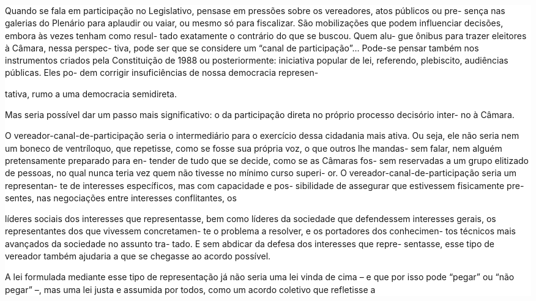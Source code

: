 Quando se fala em participação no Legislativo, pensase em pressões sobre
os vereadores, atos públicos ou pre- sença nas galerias do Plenário para
aplaudir ou vaiar, ou mesmo só para fiscalizar. São mobilizações que
podem influenciar decisões, embora às vezes tenham como resul- tado
exatamente o contrário do que se buscou. Quem alu- gue ônibus para
trazer eleitores à Câmara, nessa perspec- tiva, pode ser que se
considere um “canal de participação”... Pode-se pensar também nos
instrumentos criados pela Constituição de 1988 ou posteriormente:
iniciativa popular de lei, referendo, plebiscito, audiências públicas.
Eles po- dem corrigir insuficiências de nossa democracia represen-

tativa, rumo a uma democracia semidireta.

Mas seria possível dar um passo mais significativo: o da participação
direta no próprio processo decisório inter- no à Câmara.

O vereador-canal-de-participação seria o intermediário para o exercício
dessa cidadania mais ativa. Ou seja, ele não seria nem um boneco de
ventríloquo, que repetisse, como se fosse sua própria voz, o que outros
lhe mandas- sem falar, nem alguém pretensamente preparado para en-
tender de tudo que se decide, como se as Câmaras fos- sem reservadas a
um grupo elitizado de pessoas, no qual nunca teria vez quem não tivesse
no mínimo curso superi- or. O vereador-canal-de-participação seria um
representan- te de interesses específicos, mas com capacidade e pos-
sibilidade de assegurar que estivessem fisicamente pre- sentes, nas
negociações entre interesses conflitantes, os

líderes sociais dos interesses que representasse, bem como líderes da
sociedade que defendessem interesses gerais, os representantes dos que
vivessem concretamen- te o problema a resolver, e os portadores dos
conhecimen- tos técnicos mais avançados da sociedade no assunto tra-
tado. E sem abdicar da defesa dos interesses que repre- sentasse, esse
tipo de vereador também ajudaria a que se chegasse ao acordo possível.

A lei formulada mediante esse tipo de representação já não seria uma lei
vinda de cima – e que por isso pode “pegar” ou “não pegar” –, mas uma
lei justa e assumida por todos, como um acordo coletivo que refletisse a
